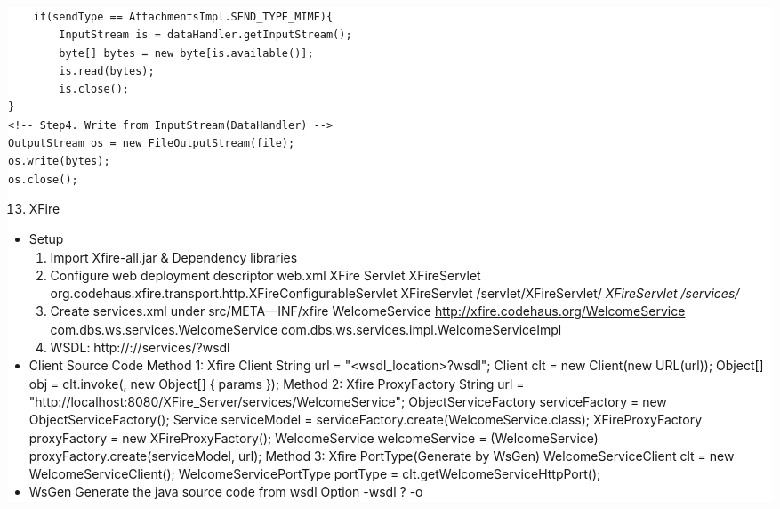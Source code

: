 		if(sendType == AttachmentsImpl.SEND_TYPE_MIME){
			InputStream is = dataHandler.getInputStream();
			byte[] bytes = new byte[is.available()];
			is.read(bytes);
			is.close();
	}
	<!-- Step4. Write from InputStream(DataHandler) -->
	OutputStream os = new FileOutputStream(file);
	os.write(bytes);
	os.close();


	
13. XFire 
- Setup
	1. Import Xfire-all.jar & Dependency libraries
 	2. Configure web deployment descriptor web.xml
		<servlet>
			<display-name>XFire Servlet</display-name>
			<servlet-name>XFireServlet</servlet-name>
		<servlet-class>org.codehaus.xfire.transport.http.XFireConfigurableServlet</servlet-class>
		</servlet>
			<servlet-mapping>
			<servlet-name>XFireServlet</servlet-name>
			<url-pattern>/servlet/XFireServlet/*</url-pattern>
		</servlet-mapping>
		<servlet-mapping>
			<servlet-name>XFireServlet</servlet-name>
			<url-pattern>/services/*</url-pattern>
		</servlet-mapping>
	3. Create services.xml under src/META—INF/xfire
		<beans xmlns="http://xfire.codehaus.org/config/1.0">
			<service>
				<name>WelcomeService</name>
				<namespace>http://xfire.codehaus.org/WelcomeService</namespace>
				<serviceClass>com.dbs.ws.services.WelcomeService</serviceClass>
				<implementationClass>com.dbs.ws.services.impl.WelcomeServiceImpl</implementationClass>
			</service>
		</beans>
	4. WSDL:	http://<host>:<port>/<proj>/services/<services>?wsdl
- Client Source Code
	Method 1: Xfire Client
		String url = "<wsdl_location>?wsdl";
		Client clt = new Client(new URL(url));
		Object[] obj = clt.invoke(<method>, new Object[] { params });
	Method 2: Xfire ProxyFactory 
		<!-- Create Service Factory -->
		String url = "http://localhost:8080/XFire_Server/services/WelcomeService";
		ObjectServiceFactory serviceFactory = new ObjectServiceFactory();
		<!-- Create Service -->
		Service serviceModel = serviceFactory.create(WelcomeService.class);
		<!-- Create ProxyFactory -->
		XFireProxyFactory proxyFactory = new XFireProxyFactory();
		<!-- Create Proxy through Service by Proxy Factory -->
		WelcomeService welcomeService = (WelcomeService) proxyFactory.create(serviceModel, url);
	Method 3: Xfire PortType(Generate by WsGen)
		<!-- Create Client -->
		WelcomeServiceClient clt = new WelcomeServiceClient();
		<!-- Create PortType -->
		WelcomeServicePortType portType = clt.getWelcomeServiceHttpPort();
- WsGen
	Generate the java source code from wsdl
	Option
	-wsdl 	<service>?<wsdl>
	-o 		<src>